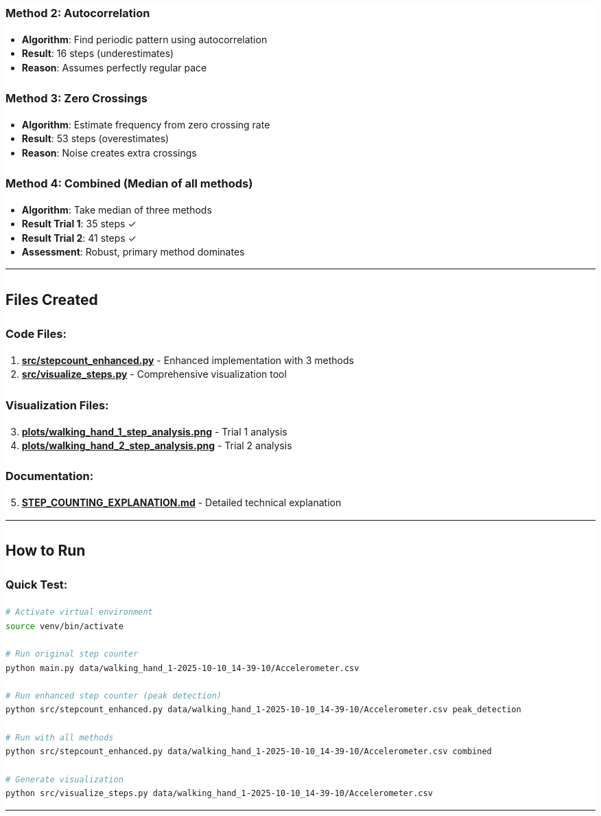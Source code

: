 ### Method 2: Autocorrelation
- **Algorithm**: Find periodic pattern using autocorrelation
- **Result**: 16 steps (underestimates)
- **Reason**: Assumes perfectly regular pace

### Method 3: Zero Crossings
- **Algorithm**: Estimate frequency from zero crossing rate
- **Result**: 53 steps (overestimates)
- **Reason**: Noise creates extra crossings

### Method 4: Combined (Median of all methods)
- **Algorithm**: Take median of three methods
- **Result Trial 1**: 35 steps ✓
- **Result Trial 2**: 41 steps ✓
- **Assessment**: Robust, primary method dominates

---

## Files Created

### Code Files:
1. **[src/stepcount_enhanced.py](src/stepcount_enhanced.py)** - Enhanced implementation with 3 methods
2. **[src/visualize_steps.py](src/visualize_steps.py)** - Comprehensive visualization tool

### Visualization Files:
3. **[plots/walking_hand_1_step_analysis.png](plots/walking_hand_1-2025-10-10_14-39-10_step_analysis.png)** - Trial 1 analysis
4. **[plots/walking_hand_2_step_analysis.png](plots/walking_hand_2-2025-10-10_14-39-53_step_analysis.png)** - Trial 2 analysis

### Documentation:
5. **[STEP_COUNTING_EXPLANATION.md](STEP_COUNTING_EXPLANATION.md)** - Detailed technical explanation

---

## How to Run

### Quick Test:
```bash
# Activate virtual environment
source venv/bin/activate

# Run original step counter
python main.py data/walking_hand_1-2025-10-10_14-39-10/Accelerometer.csv

# Run enhanced step counter (peak detection)
python src/stepcount_enhanced.py data/walking_hand_1-2025-10-10_14-39-10/Accelerometer.csv peak_detection

# Run with all methods
python src/stepcount_enhanced.py data/walking_hand_1-2025-10-10_14-39-10/Accelerometer.csv combined

# Generate visualization
python src/visualize_steps.py data/walking_hand_1-2025-10-10_14-39-10/Accelerometer.csv
```

---